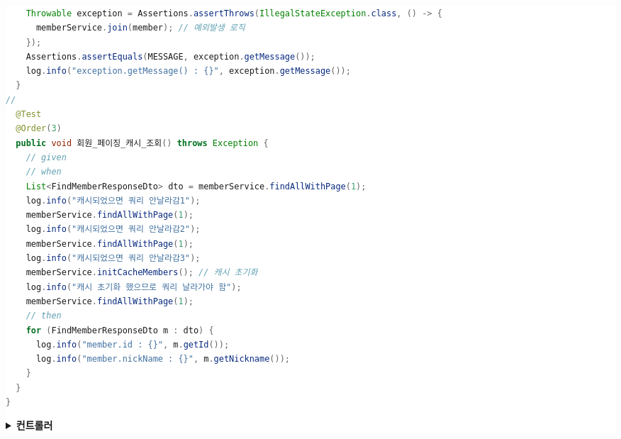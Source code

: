 ```java
    Throwable exception = Assertions.assertThrows(IllegalStateException.class, () -> {
      memberService.join(member); // 예외발생 로직
    });
    Assertions.assertEquals(MESSAGE, exception.getMessage());
    log.info("exception.getMessage() : {}", exception.getMessage());
  }
//
  @Test
  @Order(3)
  public void 회원_페이징_캐시_조회() throws Exception {
    // given
    // when
    List<FindMemberResponseDto> dto = memberService.findAllWithPage(1);
    log.info("캐시되었으면 쿼리 안날라감1");
    memberService.findAllWithPage(1);
    log.info("캐시되었으면 쿼리 안날라감2");
    memberService.findAllWithPage(1);
    log.info("캐시되었으면 쿼리 안날라감3");
    memberService.initCacheMembers(); // 캐시 초기화
    log.info("캐시 초기화 했으므로 쿼리 날라가야 함");
    memberService.findAllWithPage(1);
    // then
    for (FindMemberResponseDto m : dto) {
      log.info("member.id : {}", m.getId());
      log.info("member.nickName : {}", m.getNickname());
    }
  }
}
```    
</div>
</details>

<details><summary><b>컨트롤러</b></summary>
<div markdown="1">
```java
@WebMvcTest(controllers = MemberApiController.class)
class MemberApiControllerTest {
    @Autowired
    MockMvc mockMvc;
    @MockBean // 가짜 객체이므로 실제 동작은 X
    ExpService expService;
    @MockBean
    CharacterService characterService;
    @MockBean
    MemberService memberService;
//
    /**
     * login, register, logout, findAllWithPage
     */
    @Test
    public void 회원가입() throws Exception {
        // given
        String content = "{\"uid\":\"12345\", \"nickname\":\"회원가입 테스트\"}"; //입력 json 흉내
//        Member member = Member.createMember("12345", "회원가입 테스트");
//        member.setId(1L);
        // Mocking Member 객체
        Member member = mock(Member.class);
        when(member.getId()).thenReturn(1L); // ID 반환 설정
        when(member.getUid()).thenReturn("12345");
        when(member.getNickname()).thenReturn("회원가입 테스트");
        // when
        when(memberService.join(any())).thenReturn(member);
        mockMvc.perform(
                        post("/api/v1/members/register")
```